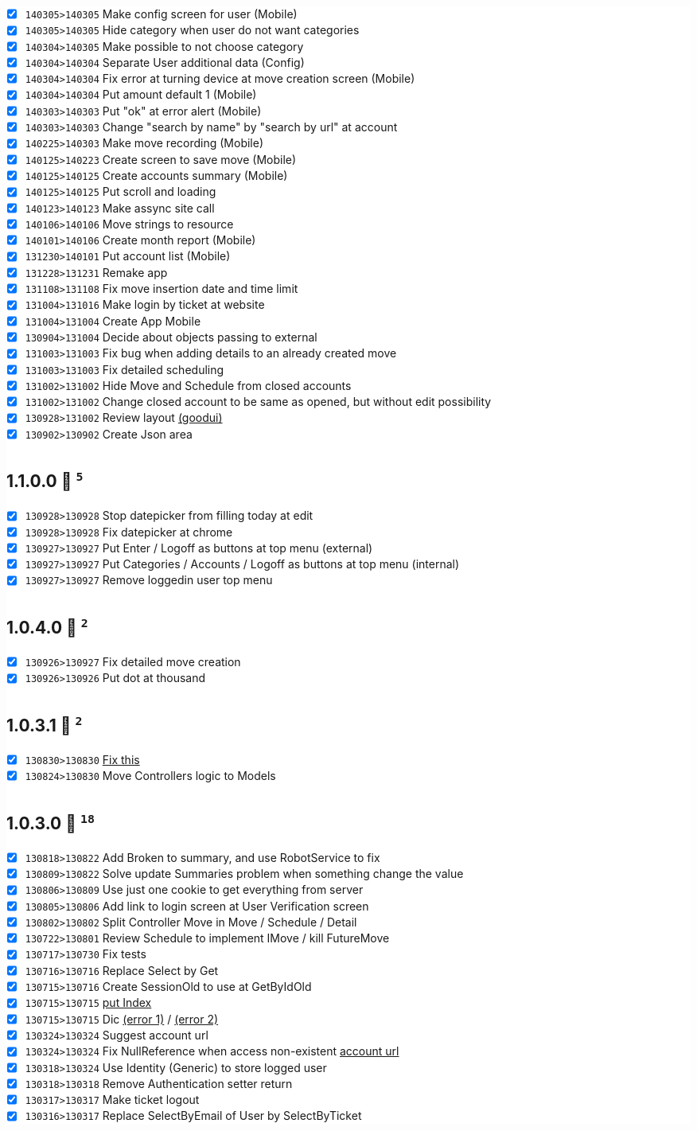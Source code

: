 - [x] `140305>140305` Make config screen for user (Mobile)
- [x] `140305>140305` Hide category when user do not want categories
- [x] `140304>140305` Make possible to not choose category
- [x] `140304>140304` Separate User additional data (Config)
- [x] `140304>140304` Fix error at turning device at move creation screen (Mobile)
- [x] `140304>140304` Put amount default 1 (Mobile)
- [x] `140303>140303` Put "ok" at error alert (Mobile)
- [x] `140303>140303` Change "search by name" by "search by url" at account
- [x] `140225>140303` Make move recording (Mobile)
- [x] `140125>140223` Create screen to save move (Mobile)
- [x] `140125>140125` Create accounts summary (Mobile)
- [x] `140125>140125` Put scroll and loading
- [x] `140123>140123` Make assync site call
- [x] `140106>140106` Move strings to resource
- [x] `140101>140106` Create month report (Mobile)
- [x] `131230>140101` Put account list (Mobile)
- [x] `131228>131231` Remake app
- [x] `131108>131108` Fix move insertion date and time limit
- [x] `131004>131016` Make login by ticket at website
- [x] `131004>131004` Create App Mobile
- [x] `130904>131004` Decide about objects passing to external
- [x] `131003>131003` Fix bug when adding details to an already created move
- [x] `131003>131003` Fix detailed scheduling
- [x] `131002>131002` Hide Move and Schedule from closed accounts
- [x] `131002>131002` Change closed account to be same as opened, but without edit possibility
- [x] `130928>131002` Review layout [(goodui)]
- [x] `130902>130902` Create Json area

## <a name="1.1.0.0"></a>1.1.0.0 🐳 <sup>`5`</sup>
- [x] `130928>130928` Stop datepicker from filling today at edit
- [x] `130928>130928` Fix datepicker at chrome
- [x] `130927>130927` Put Enter / Logoff as buttons at top menu (external)
- [x] `130927>130927` Put Categories / Accounts / Logoff as buttons at top menu (internal)
- [x] `130927>130927` Remove loggedin user top menu

## <a name="1.0.4.0"></a>1.0.4.0 🐑 <sup>`2`</sup>
- [x] `130926>130927` Fix detailed move creation
- [x] `130926>130926` Put dot at thousand

## <a name="1.0.3.1"></a>1.0.3.1 🐜 <sup>`2`</sup>
- [x] `130830>130830` [Fix this]
- [x] `130824>130830` Move Controllers logic to Models

## <a name="1.0.3.0"></a>1.0.3.0 🐑 <sup>`18`</sup>
- [x] `130818>130822` Add Broken to summary, and use RobotService to fix
- [x] `130809>130822` Solve update Summaries problem when something change the value
- [x] `130806>130809` Use just one cookie to get everything from server
- [x] `130805>130806` Add link to login screen at User Verification screen
- [x] `130802>130802` Split Controller Move in Move / Schedule / Detail
- [x] `130722>130801` Review Schedule to implement IMove / kill FutureMove
- [x] `130717>130730` Fix tests
- [x] `130716>130716` Replace Select by Get
- [x] `130715>130716` Create SessionOld to use at GetByIdOld
- [x] `130715>130715` [put Index]
- [x] `130715>130715` Dic [(error 1)] / [(error 2)]
- [x] `130324>130324` Suggest account url
- [x] `130324>130324` Fix NullReference when access non-existent [account url]
- [x] `130318>130324` Use Identity (Generic) to store logged user
- [x] `130318>130318` Remove Authentication setter return
- [x] `130317>130317` Make ticket logout
- [x] `130316>130317` Replace SelectByEmail of User by SelectByTicket

[account url]: http://www.dontflymoney.com/Accounts/19/Report/ShowMoves
[(error 1)]: http://dontflymoney.com/?dgcr=1
[(error 2)]: http://dontflymoney.com/?author=1
[put Index]: http://www.dontflymoney.com/Token/
[Fix this]: http://www.dontflymoney.com/Token/Received
[(goodui)]: http://goodui.org/
[#52]: https://github.com/darakeon/dfm/issues/52
[#41]: https://github.com/darakeon/dfm/issues/41
[#47]: https://github.com/darakeon/dfm/issues/47
[#46]: https://github.com/darakeon/dfm/issues/46
[#32]: https://github.com/darakeon/dfm/issues/32
[#42]: https://github.com/darakeon/dfm/issues/42
[sitemap]: https://support.google.com/webmasters/answer/7451001
[#21]: https://github.com/darakeon/dfm/issues/21
[#44]: https://github.com/darakeon/dfm/issues/44
[#84]: https://github.com/darakeon/dfm/issues/84
[#83]: https://github.com/darakeon/dfm/issues/83
[accessibilitity]: https://chrome.google.com/webstore/detail/axe-coconut-web-accessibi/iobddmbdndbbbfjopjdgadphaoihpojp?hl=en
[#49]: https://github.com/darakeon/dfm/issues/49
[chart]: https://www.highcharts.com/demo/pie-legend
[#107]: https://github.com/darakeon/dfm/issues/107
[how to commit ci]: https://support.circleci.com/hc/en-us/articles/360018860473-How-to-push-a-commit-back-to-the-same-repository-as-part-of-the-CircleCI-job?utm_source=google&utm_medium=sem&utm_campaign=sem-google-dg--latam-en-dsa-maxConv-auth-nb&utm_term=g_b-_m__dsa_&utm_content=&gclid=EAIaIQobChMIvaiowOO59AIVChCRCh0rgA0SEAAYASAAEgLqdvD_BwE
[template]: dirigir-1tI0z29LBJJAQCYq1fptWCN8jgL6b2yj-